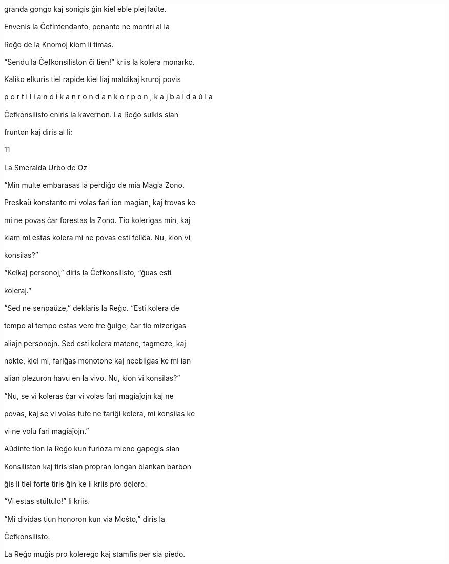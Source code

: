 granda gongo kaj sonigis ĝin kiel eble plej laŭte. 

Envenis la Ĉefintendanto, penante ne montri al la

Reĝo de la Knomoj kiom li timas. 

“Sendu la Ĉefkonsiliston ĉi tien\!” kriis la kolera monarko. 

Kaliko elkuris tiel rapide kiel liaj maldikaj kruroj povis

p o r t i l i a n d i k a n r o n d a n k o r p o n , k a j b a l d a ŭ l a

Ĉefkonsilisto eniris la kavernon. La Reĝo sulkis sian

frunton kaj diris al li:

11



La Smeralda Urbo de Oz

“Min multe embarasas la perdiĝo de mia Magia Zono. 

Preskaŭ konstante mi volas fari ion magian, kaj trovas ke

mi ne povas ĉar forestas la Zono. Tio kolerigas min, kaj

kiam mi estas kolera mi ne povas esti feliĉa. Nu, kion vi

konsilas?” 

“Kelkaj personoj,” diris la Ĉefkonsilisto, “ĝuas esti

koleraj.” 

“Sed ne senpaŭze,” deklaris la Reĝo. “Esti kolera de

tempo al tempo estas vere tre ĝuige, ĉar tio mizerigas

aliajn personojn. Sed esti kolera matene, tagmeze, kaj

nokte, kiel mi, fariĝas monotone kaj neebligas ke mi ian

alian plezuron havu en la vivo. Nu, kion vi konsilas?” 

“Nu, se vi koleras ĉar vi volas fari magiaĵojn kaj ne

povas, kaj se vi volas tute ne fariĝi kolera, mi konsilas ke

vi ne volu fari magiaĵojn.” 

Aŭdinte tion la Reĝo kun furioza mieno gapegis sian

Konsiliston kaj tiris sian propran longan blankan barbon

ĝis li tiel forte tiris ĝin ke li kriis pro doloro. 

“Vi estas stultulo\!” li kriis. 

“Mi dividas tiun honoron kun via Moŝto,” diris la

Ĉefkonsilisto. 

La Reĝo muĝis pro kolerego kaj stamfis per sia piedo. 
